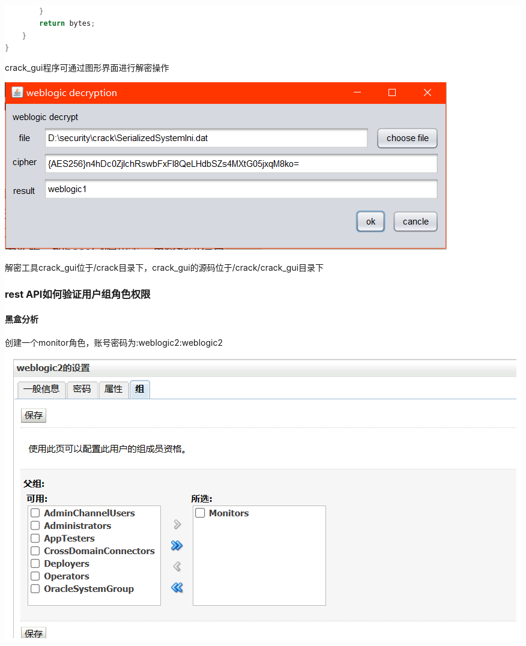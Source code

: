```java
        }
        return bytes;
    }
}
```

crack_gui程序可通过图形界面进行解密操作

![image-20230716171637017](.\images\image-20230716171637017.png)

解密工具crack_gui位于/crack目录下，crack_gui的源码位于/crack/crack_gui目录下



### rest API如何验证用户组角色权限

#### 黑盒分析

创建一个monitor角色，账号密码为:weblogic2:weblogic2

![image-20230720110214035](.\images\image-20230720110214035.png)
